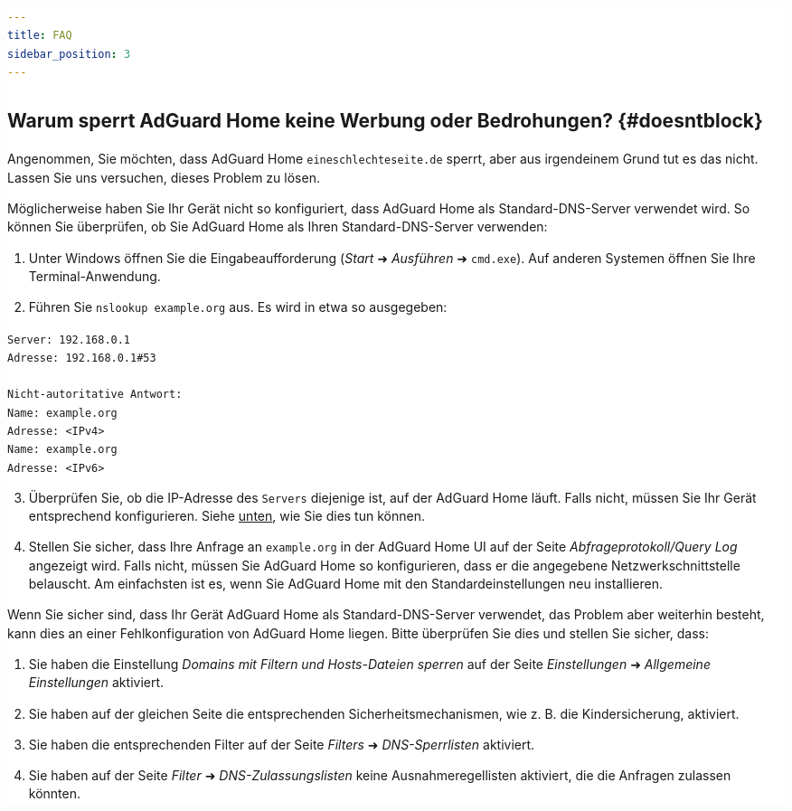 ```yaml
---
title: FAQ
sidebar_position: 3
---
```


## Warum sperrt AdGuard Home keine Werbung oder Bedrohungen? {#doesntblock}

Angenommen, Sie möchten, dass AdGuard Home `eineschlechteseite.de` sperrt, aber aus irgendeinem Grund tut es das nicht. Lassen Sie uns versuchen, dieses Problem zu lösen.

Möglicherweise haben Sie Ihr Gerät nicht so konfiguriert, dass AdGuard Home als Standard-DNS-Server verwendet wird. So können Sie überprüfen, ob Sie AdGuard Home als Ihren Standard-DNS-Server verwenden:

1. Unter Windows öffnen Sie die Eingabeaufforderung (_Start_ ➜ _Ausführen_ ➜ `cmd.exe`). Auf anderen Systemen öffnen Sie Ihre Terminal-Anwendung.

2. Führen Sie `nslookup example.org` aus. Es wird in etwa so ausgegeben:

  ```none
  Server: 192.168.0.1
  Adresse: 192.168.0.1#53

  Nicht-autoritative Antwort:
  Name: example.org
  Adresse: <IPv4>
  Name: example.org
  Adresse: <IPv6>
  ```

3. Überprüfen Sie, ob die IP-Adresse des `Servers` diejenige ist, auf der AdGuard Home läuft. Falls nicht, müssen Sie Ihr Gerät entsprechend konfigurieren. Siehe [unten](#defaultdns), wie Sie dies tun können.

4. Stellen Sie sicher, dass Ihre Anfrage an `example.org` in der AdGuard Home UI auf der Seite _Abfrageprotokoll/Query Log_ angezeigt wird. Falls nicht, müssen Sie AdGuard Home so konfigurieren, dass er die angegebene Netzwerkschnittstelle belauscht. Am einfachsten ist es, wenn Sie AdGuard Home mit den Standardeinstellungen neu installieren.

Wenn Sie sicher sind, dass Ihr Gerät AdGuard Home als Standard-DNS-Server verwendet, das Problem aber weiterhin besteht, kann dies an einer Fehlkonfiguration von AdGuard Home liegen. Bitte überprüfen Sie dies und stellen Sie sicher, dass:

1. Sie haben die Einstellung _Domains mit Filtern und Hosts-Dateien sperren_ auf der Seite _Einstellungen_ ➜ _Allgemeine Einstellungen_ aktiviert.

2. Sie haben auf der gleichen Seite die entsprechenden Sicherheitsmechanismen, wie z. B. die Kindersicherung, aktiviert.

3. Sie haben die entsprechenden Filter auf der Seite _Filters_ ➜ _DNS-Sperrlisten_ aktiviert.

4. Sie haben auf der Seite _Filter_ ➜ _DNS-Zulassungslisten_ keine Ausnahmeregellisten aktiviert, die die Anfragen zulassen könnten.
